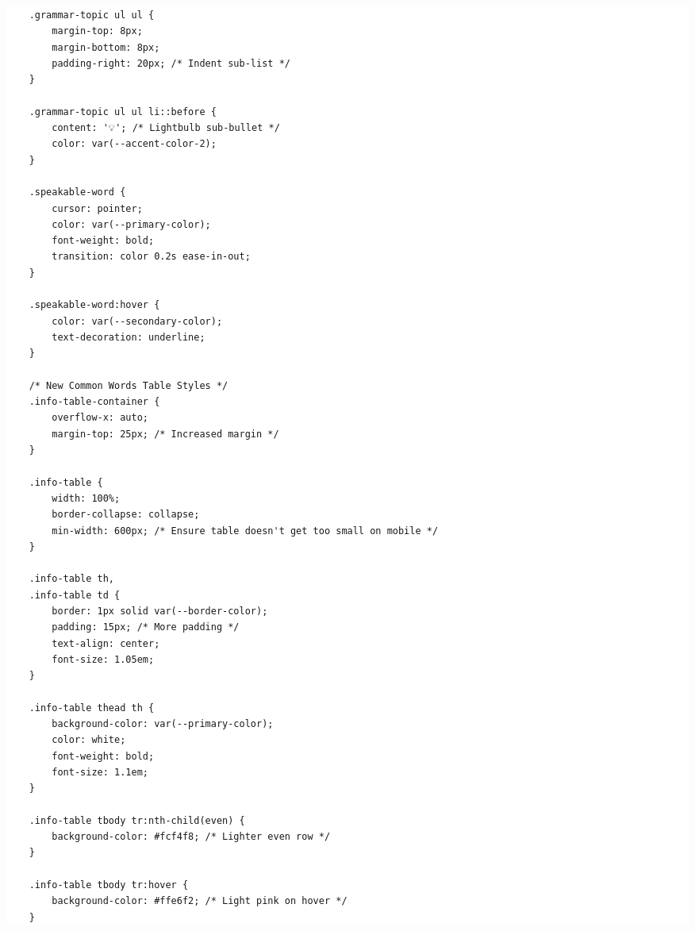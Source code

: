         .grammar-topic ul ul {
            margin-top: 8px;
            margin-bottom: 8px;
            padding-right: 20px; /* Indent sub-list */
        }

        .grammar-topic ul ul li::before {
            content: '💡'; /* Lightbulb sub-bullet */
            color: var(--accent-color-2);
        }

        .speakable-word {
            cursor: pointer;
            color: var(--primary-color);
            font-weight: bold;
            transition: color 0.2s ease-in-out;
        }

        .speakable-word:hover {
            color: var(--secondary-color);
            text-decoration: underline;
        }

        /* New Common Words Table Styles */
        .info-table-container {
            overflow-x: auto;
            margin-top: 25px; /* Increased margin */
        }

        .info-table {
            width: 100%;
            border-collapse: collapse;
            min-width: 600px; /* Ensure table doesn't get too small on mobile */
        }

        .info-table th,
        .info-table td {
            border: 1px solid var(--border-color);
            padding: 15px; /* More padding */
            text-align: center;
            font-size: 1.05em;
        }

        .info-table thead th {
            background-color: var(--primary-color);
            color: white;
            font-weight: bold;
            font-size: 1.1em;
        }

        .info-table tbody tr:nth-child(even) {
            background-color: #fcf4f8; /* Lighter even row */
        }

        .info-table tbody tr:hover {
            background-color: #ffe6f2; /* Light pink on hover */
        }
        